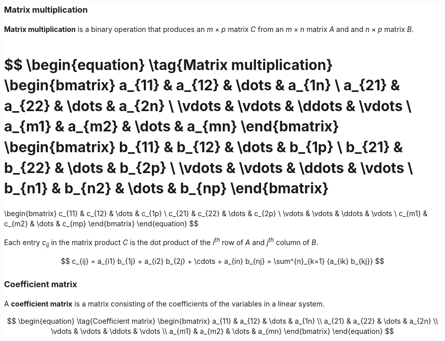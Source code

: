 ### Matrix multiplication

**Matrix multiplication** is a binary operation that produces an $m \times p$ matrix $C$ from an $m \times n$ matrix $A$ and and $n \times p$ matrix $B$.

$$
\begin{equation}
\tag{Matrix multiplication}
\begin{bmatrix}
a_{11} & a_{12} & \dots  & a_{1n} \\
a_{21} & a_{22} & \dots  & a_{2n} \\
\vdots & \vdots & \ddots & \vdots \\
a_{m1} & a_{m2} & \dots  & a_{mn}
\end{bmatrix}
\begin{bmatrix}
b_{11} & b_{12} & \dots  & b_{1p} \\
b_{21} & b_{22} & \dots  & b_{2p} \\
\vdots & \vdots & \ddots & \vdots \\
b_{n1} & b_{n2} & \dots  & b_{np}
\end{bmatrix}
=
\begin{bmatrix}
c_{11} & c_{12} & \dots  & c_{1p} \\
c_{21} & c_{22} & \dots  & c_{2p} \\
\vdots & \vdots & \ddots & \vdots \\
c_{m1} & c_{m2} & \dots  & c_{mp}
\end{bmatrix}
\end{equation}
$$

Each entry $c_{ij}$ in the matrix product $C$ is the dot product of the $i^{th}$ row of $A$ and $j^{th}$ column of $B$.

$$
c_{ij} = a_{i1} b_{1j} + a_{i2} b_{2j} + \cdots + a_{in} b_{nj} = \sum^{n}_{k=1} {a_{ik} b_{kj}}
$$

### Coefficient matrix

A **coefficient matrix** is a matrix consisting of the coefficients of the variables in a linear system.

$$
\begin{equation}
\tag{Coefficient matrix}
\begin{bmatrix}
a_{11} & a_{12} & \dots  & a_{1n} \\
a_{21} & a_{22} & \dots  & a_{2n} \\
\vdots & \vdots & \ddots & \vdots \\
a_{m1} & a_{m2} & \dots  & a_{mn}
\end{bmatrix}
\end{equation}
$$
